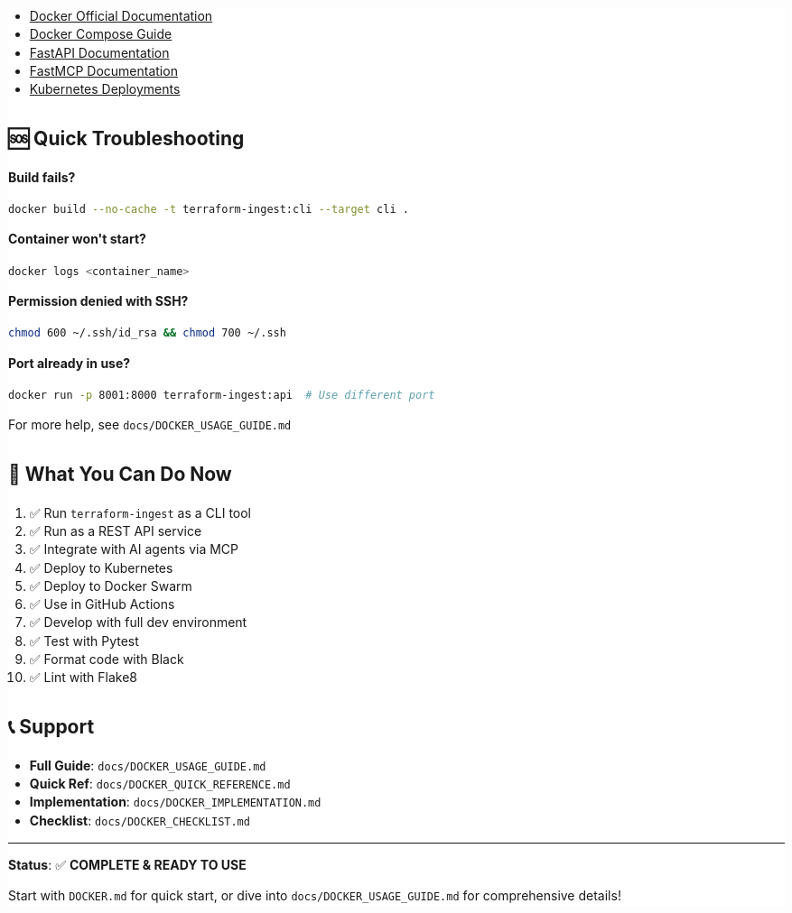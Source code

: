 - [Docker Official Documentation](https://docs.docker.com/)
- [Docker Compose Guide](https://docs.docker.com/compose/)
- [FastAPI Documentation](https://fastapi.tiangolo.com/)
- [FastMCP Documentation](https://github.com/jlopategi/fastmcp)
- [Kubernetes Deployments](https://kubernetes.io/docs/concepts/workloads/controllers/deployment/)

## 🆘 Quick Troubleshooting

**Build fails?**
```bash
docker build --no-cache -t terraform-ingest:cli --target cli .
```

**Container won't start?**
```bash
docker logs <container_name>
```

**Permission denied with SSH?**
```bash
chmod 600 ~/.ssh/id_rsa && chmod 700 ~/.ssh
```

**Port already in use?**
```bash
docker run -p 8001:8000 terraform-ingest:api  # Use different port
```

For more help, see `docs/DOCKER_USAGE_GUIDE.md`

## 🎉 What You Can Do Now

1. ✅ Run `terraform-ingest` as a CLI tool
2. ✅ Run as a REST API service
3. ✅ Integrate with AI agents via MCP
4. ✅ Deploy to Kubernetes
5. ✅ Deploy to Docker Swarm
6. ✅ Use in GitHub Actions
7. ✅ Develop with full dev environment
8. ✅ Test with Pytest
9. ✅ Format code with Black
10. ✅ Lint with Flake8

## 📞 Support

- **Full Guide**: `docs/DOCKER_USAGE_GUIDE.md`
- **Quick Ref**: `docs/DOCKER_QUICK_REFERENCE.md`
- **Implementation**: `docs/DOCKER_IMPLEMENTATION.md`
- **Checklist**: `docs/DOCKER_CHECKLIST.md`

---

**Status**: ✅ **COMPLETE & READY TO USE**

Start with `DOCKER.md` for quick start, or dive into `docs/DOCKER_USAGE_GUIDE.md` for comprehensive details!
